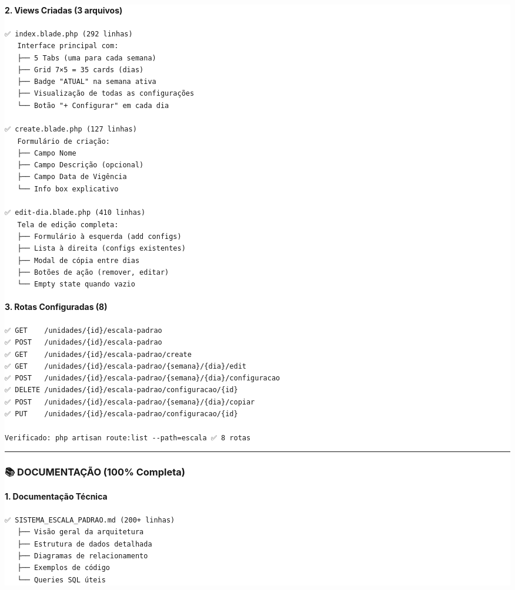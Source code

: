 #### 2. Views Criadas (3 arquivos)
```
✅ index.blade.php (292 linhas)
   Interface principal com:
   ├── 5 Tabs (uma para cada semana)
   ├── Grid 7×5 = 35 cards (dias)
   ├── Badge "ATUAL" na semana ativa
   ├── Visualização de todas as configurações
   └── Botão "+ Configurar" em cada dia

✅ create.blade.php (127 linhas)
   Formulário de criação:
   ├── Campo Nome
   ├── Campo Descrição (opcional)
   ├── Campo Data de Vigência
   └── Info box explicativo

✅ edit-dia.blade.php (410 linhas)
   Tela de edição completa:
   ├── Formulário à esquerda (add configs)
   ├── Lista à direita (configs existentes)
   ├── Modal de cópia entre dias
   ├── Botões de ação (remover, editar)
   └── Empty state quando vazio
```

#### 3. Rotas Configuradas (8)
```
✅ GET    /unidades/{id}/escala-padrao
✅ POST   /unidades/{id}/escala-padrao
✅ GET    /unidades/{id}/escala-padrao/create
✅ GET    /unidades/{id}/escala-padrao/{semana}/{dia}/edit
✅ POST   /unidades/{id}/escala-padrao/{semana}/{dia}/configuracao
✅ DELETE /unidades/{id}/escala-padrao/configuracao/{id}
✅ POST   /unidades/{id}/escala-padrao/{semana}/{dia}/copiar
✅ PUT    /unidades/{id}/escala-padrao/configuracao/{id}

Verificado: php artisan route:list --path=escala ✅ 8 rotas
```

---

### 📚 DOCUMENTAÇÃO (100% Completa)

#### 1. Documentação Técnica
```
✅ SISTEMA_ESCALA_PADRAO.md (200+ linhas)
   ├── Visão geral da arquitetura
   ├── Estrutura de dados detalhada
   ├── Diagramas de relacionamento
   ├── Exemplos de código
   └── Queries SQL úteis
```
